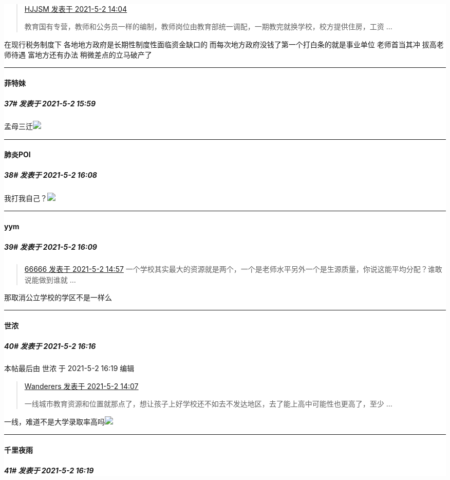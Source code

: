 
<blockquote><a href="httphttps://bbs.saraba1st.com/2b/forum.php?mod=redirect&amp;goto=findpost&amp;pid=51126473&amp;ptid=2002048" target="_blank">HJJSM 发表于 2021-5-2 14:04</a>

教育国有专营，教师和公务员一样的编制，教师岗位由教育部统一调配，一期教完就换学校，校方提供住房，工资 ...</blockquote>
在现行税务制度下 各地地方政府是长期性制度性面临资金缺口的 而每次地方政府没钱了第一个打白条的就是事业单位 老师首当其冲 拔高老师待遇 富地方还有办法 稍微差点的立马破产了


*****

####  菲特妹  
##### 37#       发表于 2021-5-2 15:59


孟母三迁<img src="https://static.saraba1st.com/image/smiley/face2017/035.png" referrerpolicy="no-referrer">


*****

####  肺炎POI  
##### 38#       发表于 2021-5-2 16:08


我打我自己？<img src="https://static.saraba1st.com/image/smiley/face2017/049.png" referrerpolicy="no-referrer">


*****

####  yym  
##### 39#       发表于 2021-5-2 16:09


<blockquote><a href="httphttps://bbs.saraba1st.com/2b/forum.php?mod=redirect&amp;goto=findpost&amp;pid=51126820&amp;ptid=2002048" target="_blank">66666 发表于 2021-5-2 14:57</a>
一个学校其实最大的资源就是两个，一个是老师水平另外一个是生源质量，你说这能平均分配？谁敢说能做到谁就 ...</blockquote>
那取消公立学校的学区不是一样么


*****

####  世浓  
##### 40#       发表于 2021-5-2 16:16


 本帖最后由 世浓 于 2021-5-2 16:19 编辑 
<blockquote><a href="httphttps://bbs.saraba1st.com/2b/forum.php?mod=redirect&amp;goto=findpost&amp;pid=51126490&amp;ptid=2002048" target="_blank">Wanderers 发表于 2021-5-2 14:07</a>

一线城市教育资源和位置就那点了，想让孩子上好学校还不如去不发达地区，去了能上高中可能性也更高了，至少 ...</blockquote>一线，难道不是大学录取率高吗<img src="https://static.saraba1st.com/image/smiley/face2017/018.png" referrerpolicy="no-referrer">


*****

####  千里夜雨  
##### 41#       发表于 2021-5-2 16:19


